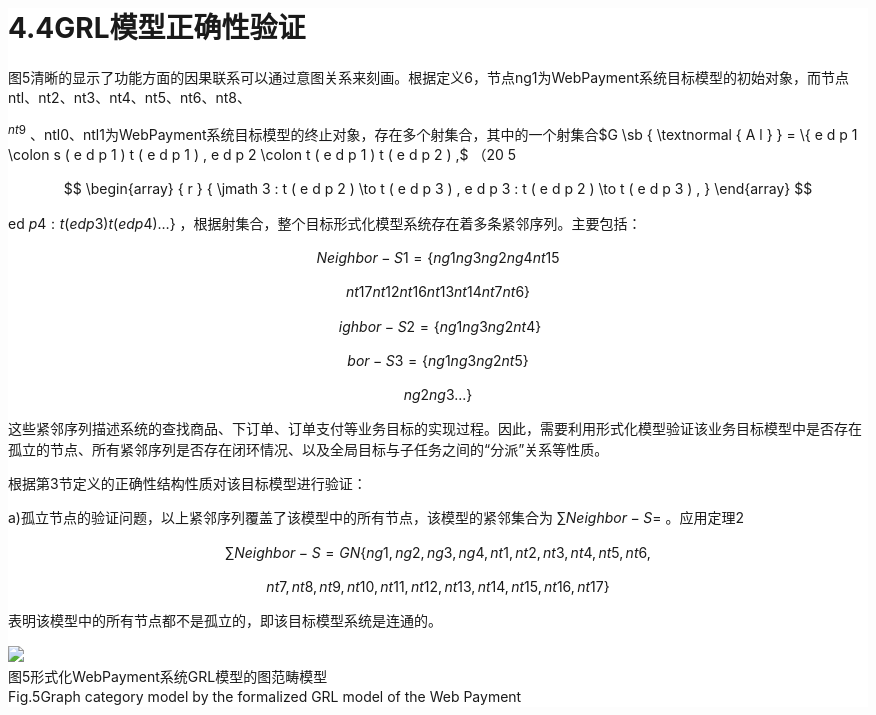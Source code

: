 # 4.4GRL模型正确性验证

图5清晰的显示了功能方面的因果联系可以通过意图关系来刻画。根据定义6，节点ng1为WebPayment系统目标模型的初始对象，而节点ntl、nt2、nt3、nt4、nt5、nt6、nt8、

$^ { n t 9 }$ 、ntl0、ntl1为WebPayment系统目标模型的终止对象，存在多个射集合，其中的一个射集合$G \sb { \textnormal { A l } } = \{ e d p 1 \colon s ( e d p 1 )  t ( e d p 1 ) , e d p 2 \colon t ( e d p 1 )  t ( e d p 2 ) ,$ （20 5

$$
\begin{array} { r } { \jmath 3 : t ( e d p 2 ) \to t ( e d p 3 ) , e d p 3 : t ( e d p 2 ) \to t ( e d p 3 ) , } \end{array}
$$

ed $p 4 : t ( e d p 3 )  t ( e d p 4 ) \ldots \}$ ，根据射集合，整个目标形式化模型系统存在着多条紧邻序列。主要包括：

$$
N e i g h b o r - S 1 = \{ n g 1  n g 3  n g 2  n g 4  n t 1 5
$$

$$
 n t 1 7  n t 1 2  n t 1 6  n t 1 3  n t 1 4  n t 7  n t 6 \}
$$

$$
\ i g h b o r - S 2 = \{ n g 1  n g 3  n g 2  n t 4 \}
$$

$$
b o r - S 3 = \{ n g 1  n g 3  n g 2  n t 5 \}
$$

$$
 n g 2  n g 3 . . . \}
$$

这些紧邻序列描述系统的查找商品、下订单、订单支付等业务目标的实现过程。因此，需要利用形式化模型验证该业务目标模型中是否存在孤立的节点、所有紧邻序列是否存在闭环情况、以及全局目标与子任务之间的“分派”关系等性质。

根据第3节定义的正确性结构性质对该目标模型进行验证：

a)孤立节点的验证问题，以上紧邻序列覆盖了该模型中的所有节点，该模型的紧邻集合为 $\sum N e i g h b o r - S =$ 。应用定理2

$$
\sum N e i g h b o r - S = G N \{ n g 1 , n g 2 , n g 3 , n g 4 , n t 1 , n t 2 , n t 3 , n t 4 , n t 5 , n t 6 ,
$$

$$
n t 7 , n t 8 , n t 9 , n t 1 0 , n t 1 1 , n t 1 2 , n t 1 3 , n t 1 4 , n t 1 5 , n t 1 6 , n t 1 7 \}
$$

表明该模型中的所有节点都不是孤立的，即该目标模型系统是连通的。

![](images/4db6730dd276c48dd12ad917996e1f309a7bf202cd5c087986f3d66b893f1d9a.jpg)  
图5形式化WebPayment系统GRL模型的图范畴模型  
Fig.5Graph category model by the formalized GRL model of the Web Payment
